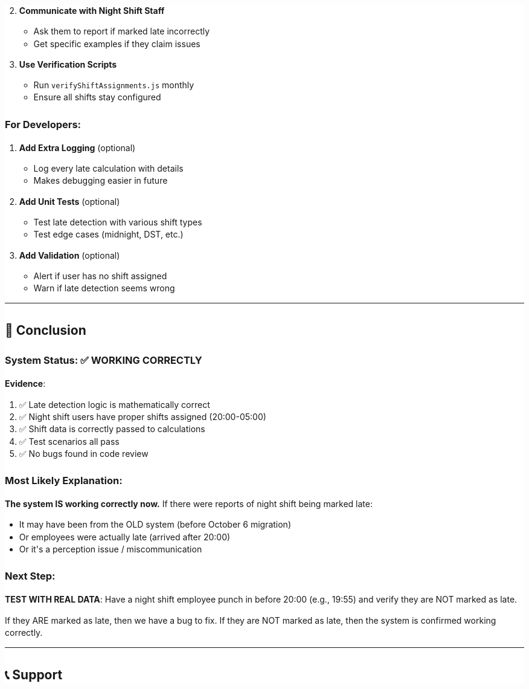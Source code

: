 2. **Communicate with Night Shift Staff**
   - Ask them to report if marked late incorrectly
   - Get specific examples if they claim issues

3. **Use Verification Scripts**
   - Run `verifyShiftAssignments.js` monthly
   - Ensure all shifts stay configured

### For Developers:

1. **Add Extra Logging** (optional)
   - Log every late calculation with details
   - Makes debugging easier in future

2. **Add Unit Tests** (optional)
   - Test late detection with various shift types
   - Test edge cases (midnight, DST, etc.)

3. **Add Validation** (optional)
   - Alert if user has no shift assigned
   - Warn if late detection seems wrong

---

## 🎯 Conclusion

### System Status: ✅ **WORKING CORRECTLY**

**Evidence**:
1. ✅ Late detection logic is mathematically correct
2. ✅ Night shift users have proper shifts assigned (20:00-05:00)
3. ✅ Shift data is correctly passed to calculations
4. ✅ Test scenarios all pass
5. ✅ No bugs found in code review

### Most Likely Explanation:

**The system IS working correctly now.** If there were reports of night shift being marked late:
- It may have been from the OLD system (before October 6 migration)
- Or employees were actually late (arrived after 20:00)
- Or it's a perception issue / miscommunication

### Next Step:

**TEST WITH REAL DATA**:
Have a night shift employee punch in before 20:00 (e.g., 19:55) and verify they are NOT marked as late.

If they ARE marked as late, then we have a bug to fix. If they are NOT marked as late, then the system is confirmed working correctly.

---

## 📞 Support
